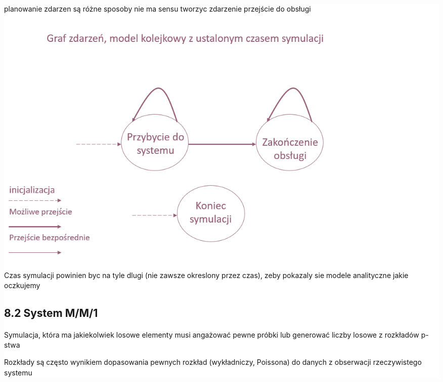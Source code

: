 planowanie zdarzen są różne sposoby nie ma sensu tworzyc zdarzenie przejście do obsługi

<img src="img/32.png" style="zoom:80%;" />

Czas symulacji powinien byc na tyle dlugi (nie zawsze okreslony przez czas), zeby pokazaly sie modele analityczne jakie oczkujemy

## 8.2 System M/M/1

Symulacja, która ma jakiekolwiek losowe elementy musi angażować pewne próbki lub generować liczby losowe z rozkładów p-stwa

Rozkłady są często wynikiem dopasowania pewnych rozkład (wykładniczy, Poissona) do danych z obserwacji rzeczywistego systemu
